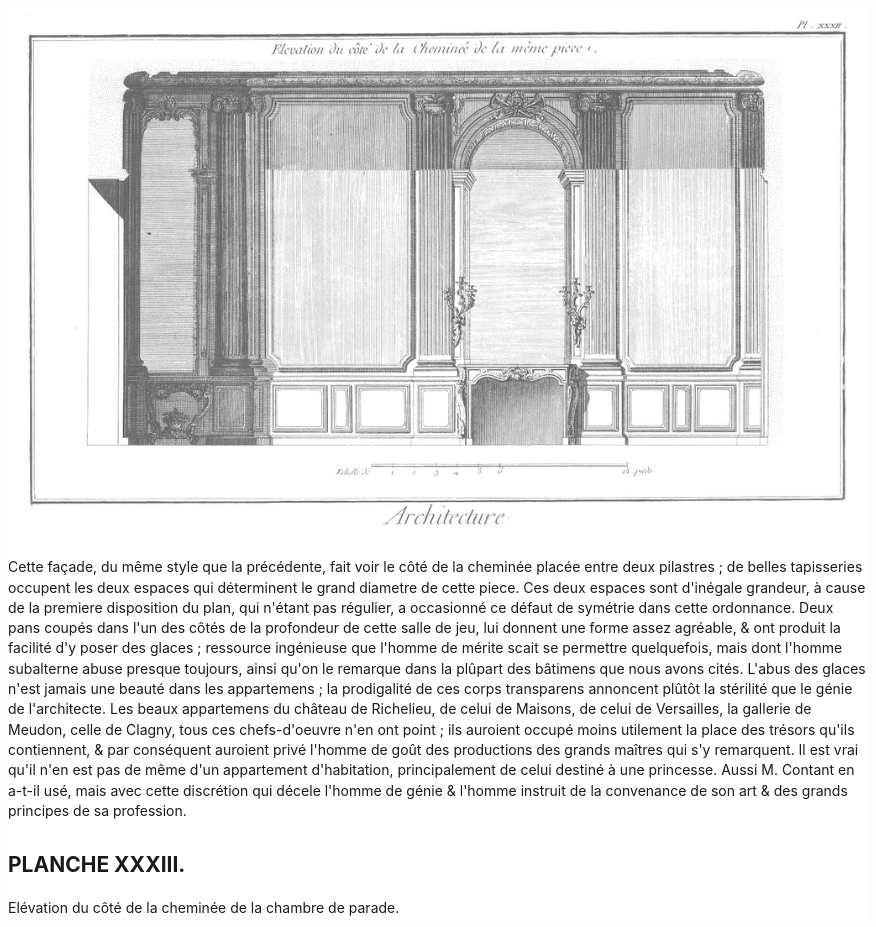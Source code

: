 [![Planche 32](Planche_32.jpeg)](Planche_32.jpeg)

Cette façade, du même style que la précédente, fait voir le côté de la cheminée placée entre deux pilastres ; de belles tapisseries occupent les deux espaces qui déterminent le grand diametre de cette piece. Ces deux espaces sont d'inégale grandeur, à cause de la premiere disposition du plan, qui n'étant pas régulier, a occasionné ce défaut de symétrie dans cette ordonnance. Deux pans coupés dans l'un des côtés de la profondeur de cette salle de jeu, lui donnent une forme assez agréable, & ont produit la facilité d'y poser des glaces ; ressource ingénieuse que l'homme de mérite scait se permettre quelquefois, mais dont l'homme subalterne abuse presque toujours, ainsi qu'on le remarque dans la plûpart des bâtimens que nous avons cités. L'abus des glaces n'est jamais une beauté dans les appartemens ; la prodigalité de ces corps transparens annoncent plûtôt la stérilité que le génie de l'architecte. Les beaux appartemens du château de Richelieu, de celui de Maisons, de celui de Versailles, la gallerie de Meudon, celle de Clagny, tous ces chefs-d'oeuvre n'en ont point ; ils auroient occupé moins utilement la place des trésors qu'ils contiennent, & par conséquent auroient privé l'homme de goût des productions des grands maîtres qui s'y remarquent. Il est vrai qu'il n'en est pas de même d'un appartement d'habitation, principalement de celui destiné à une princesse. Aussi M. Contant en a-t-il usé, mais avec cette discrétion qui décele l'homme de génie & l'homme instruit de la convenance de son art & des grands principes de sa profession.


PLANCHE XXXIII.
---------------

Elévation du côté de la cheminée de la chambre de parade.
